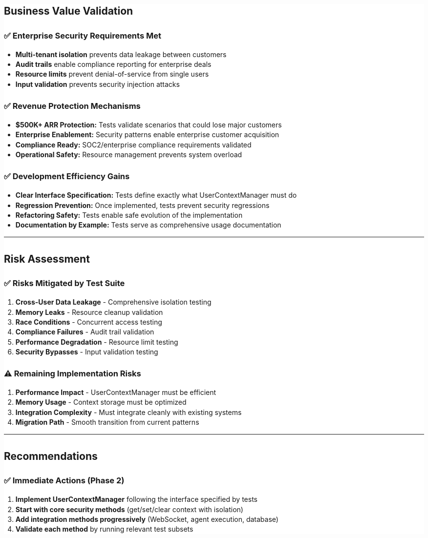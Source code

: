 
## Business Value Validation

### ✅ **Enterprise Security Requirements Met**
- **Multi-tenant isolation** prevents data leakage between customers
- **Audit trails** enable compliance reporting for enterprise deals
- **Resource limits** prevent denial-of-service from single users
- **Input validation** prevents security injection attacks

### ✅ **Revenue Protection Mechanisms**
- **$500K+ ARR Protection:** Tests validate scenarios that could lose major customers
- **Enterprise Enablement:** Security patterns enable enterprise customer acquisition
- **Compliance Ready:** SOC2/enterprise compliance requirements validated
- **Operational Safety:** Resource management prevents system overload

### ✅ **Development Efficiency Gains**
- **Clear Interface Specification:** Tests define exactly what UserContextManager must do
- **Regression Prevention:** Once implemented, tests prevent security regressions
- **Refactoring Safety:** Tests enable safe evolution of the implementation
- **Documentation by Example:** Tests serve as comprehensive usage documentation

---

## Risk Assessment

### ✅ **Risks Mitigated by Test Suite**
1. **Cross-User Data Leakage** - Comprehensive isolation testing
2. **Memory Leaks** - Resource cleanup validation
3. **Race Conditions** - Concurrent access testing
4. **Compliance Failures** - Audit trail validation
5. **Performance Degradation** - Resource limit testing
6. **Security Bypasses** - Input validation testing

### ⚠️ **Remaining Implementation Risks**
1. **Performance Impact** - UserContextManager must be efficient
2. **Memory Usage** - Context storage must be optimized
3. **Integration Complexity** - Must integrate cleanly with existing systems
4. **Migration Path** - Smooth transition from current patterns

---

## Recommendations

### ✅ **Immediate Actions (Phase 2)**
1. **Implement UserContextManager** following the interface specified by tests
2. **Start with core security methods** (get/set/clear context with isolation)
3. **Add integration methods progressively** (WebSocket, agent execution, database)
4. **Validate each method** by running relevant test subsets
